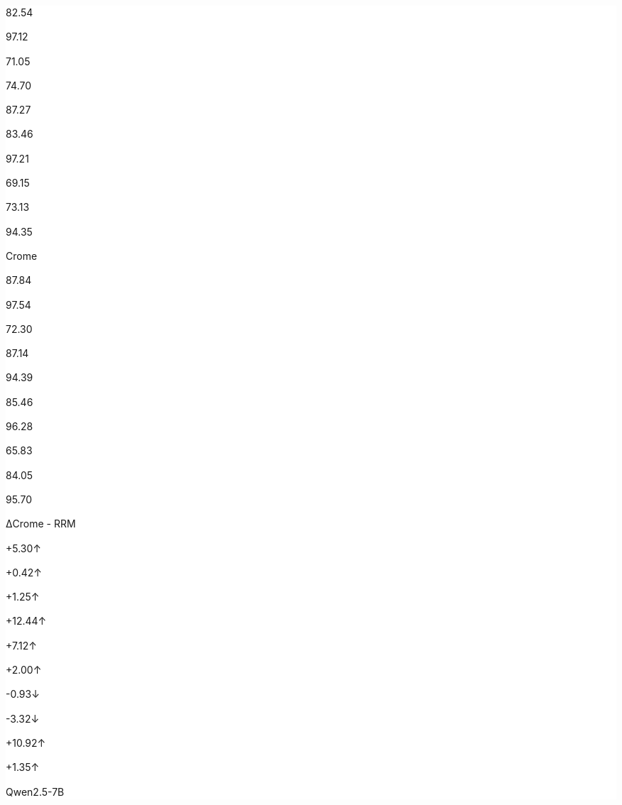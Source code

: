 82.54

97.12

71.05

74.70

87.27

83.46

97.21

69.15

73.13

94.35

Crome

87.84

97.54

72.30

87.14

94.39

85.46

96.28

65.83

84.05

95.70

ΔCrome - RRM

+5.30↑

+0.42↑

+1.25↑

+12.44↑

+7.12↑

+2.00↑

-0.93↓

-3.32↓

+10.92↑

+1.35↑

Qwen2.5-7B
